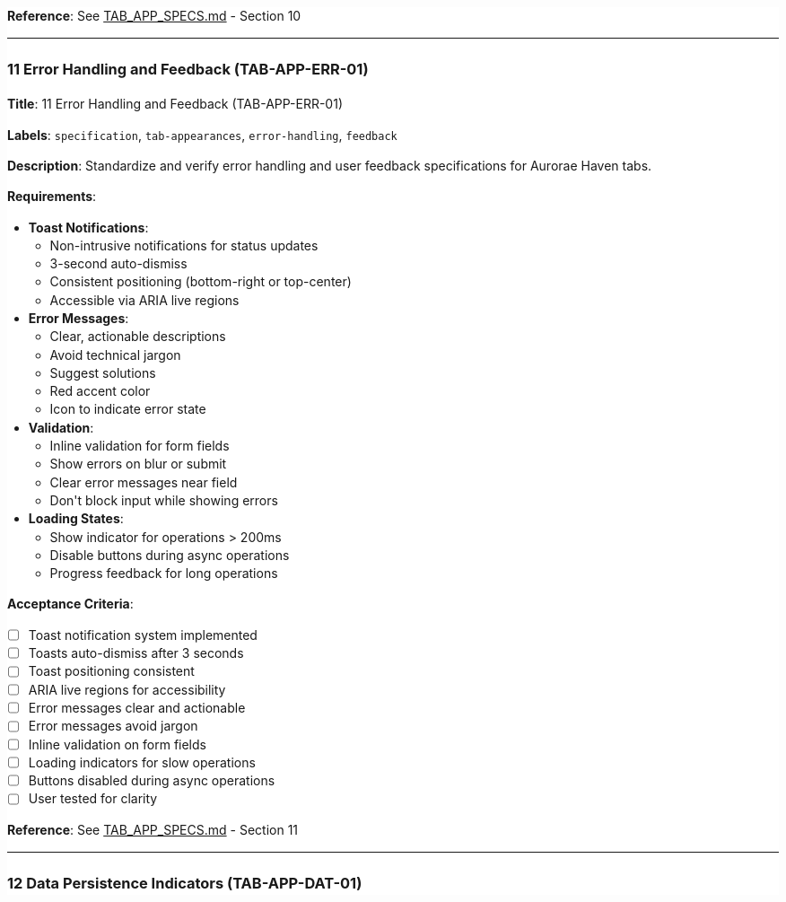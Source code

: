 **Reference**: See [TAB_APP_SPECS.md](./TAB_APP_SPECS.md) - Section 10

---

### 11 Error Handling and Feedback (TAB-APP-ERR-01)

**Title**: 11 Error Handling and Feedback (TAB-APP-ERR-01)

**Labels**: `specification`, `tab-appearances`, `error-handling`, `feedback`

**Description**:
Standardize and verify error handling and user feedback specifications for Aurorae Haven tabs.

**Requirements**:

- **Toast Notifications**:
  - Non-intrusive notifications for status updates
  - 3-second auto-dismiss
  - Consistent positioning (bottom-right or top-center)
  - Accessible via ARIA live regions
- **Error Messages**:
  - Clear, actionable descriptions
  - Avoid technical jargon
  - Suggest solutions
  - Red accent color
  - Icon to indicate error state
- **Validation**:
  - Inline validation for form fields
  - Show errors on blur or submit
  - Clear error messages near field
  - Don't block input while showing errors
- **Loading States**:
  - Show indicator for operations > 200ms
  - Disable buttons during async operations
  - Progress feedback for long operations

**Acceptance Criteria**:

- [ ] Toast notification system implemented
- [ ] Toasts auto-dismiss after 3 seconds
- [ ] Toast positioning consistent
- [ ] ARIA live regions for accessibility
- [ ] Error messages clear and actionable
- [ ] Error messages avoid jargon
- [ ] Inline validation on form fields
- [ ] Loading indicators for slow operations
- [ ] Buttons disabled during async operations
- [ ] User tested for clarity

**Reference**: See [TAB_APP_SPECS.md](./TAB_APP_SPECS.md) - Section 11

---

### 12 Data Persistence Indicators (TAB-APP-DAT-01)

